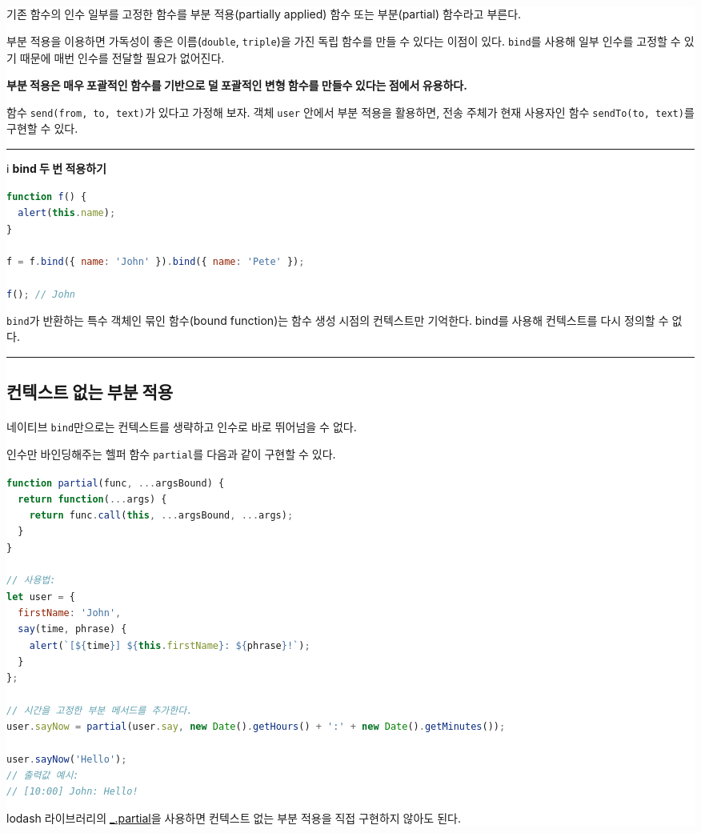 기존 함수의 인수 일부를 고정한 함수를 부분 적용(partially applied) 함수 또는 부분(partial) 함수라고 부른다.

부분 적용을 이용하면 가독성이 좋은 이름(`double`, `triple`)을 가진 독립 함수를 만들 수 있다는 이점이 있다. `bind`를 사용해 일부 인수를 고정할 수 있기 때문에 매번 인수를 전달할 필요가 없어진다.

**부분 적용은 매우 포괄적인 함수를 기반으로 덜 포괄적인 변형 함수를 만들수 있다는 점에서 유용하다.**

함수 `send(from, to, text)`가 있다고 가정해 보자. 객체 `user` 안에서 부분 적용을 활용하면, 전송 주체가 현재 사용자인 함수 `sendTo(to, text)`를 구현할 수 있다.

---
:information_source: **bind 두 번 적용하기**

```js
function f() {
  alert(this.name);
}

f = f.bind({ name: 'John' }).bind({ name: 'Pete' });

f(); // John
```
`bind`가 반환하는 특수 객체인 묶인 함수(bound function)는 함수 생성 시점의 컨텍스트만 기억한다. bind를 사용해 컨텍스트를 다시 정의할 수 없다.

---

## 컨텍스트 없는 부분 적용
네이티브 `bind`만으로는 컨텍스트를 생략하고 인수로 바로 뛰어넘을 수 없다.

인수만 바인딩해주는 헬퍼 함수 `partial`를 다음과 같이 구현할 수 있다.
```js
function partial(func, ...argsBound) {
  return function(...args) {
    return func.call(this, ...argsBound, ...args);
  }
}

// 사용법:
let user = {
  firstName: 'John',
  say(time, phrase) {
    alert(`[${time}] ${this.firstName}: ${phrase}!`);
  }
};

// 시간을 고정한 부분 메서드를 추가한다.
user.sayNow = partial(user.say, new Date().getHours() + ':' + new Date().getMinutes());

user.sayNow('Hello');
// 출력값 예시:
// [10:00] John: Hello!
```
lodash 라이브러리의 [_.partial](https://lodash.com/docs#partial)을 사용하면 컨텍스트 없는 부분 적용을 직접 구현하지 않아도 된다.
